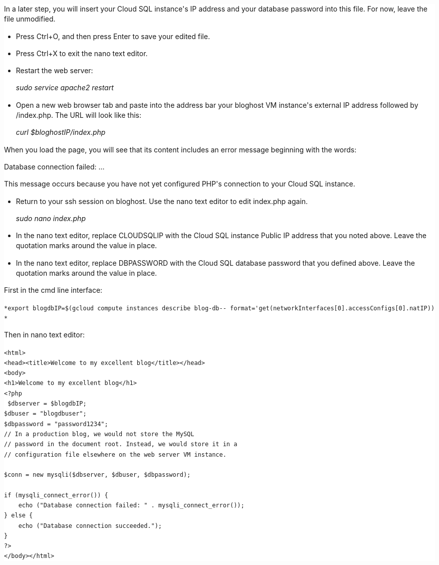 In a later step, you will insert your Cloud SQL instance's IP address and your database password into this file. For now, leave the file unmodified.

- Press Ctrl+O, and then press Enter to save your edited file.

- Press Ctrl+X to exit the nano text editor.

- Restart the web server:

	*sudo service apache2 restart*
	
- Open a new web browser tab and paste into the address bar your bloghost VM instance's external IP address followed by /index.php. The URL will look like this:

	*curl $bloghostIP/index.php*

When you load the page, you will see that its content includes an error message beginning with the words:

Database connection failed: ...

This message occurs because you have not yet configured PHP's connection to your Cloud SQL instance.

- Return to your ssh session on bloghost. Use the nano text editor to edit index.php again.

	*sudo nano index.php*

- In the nano text editor, replace CLOUDSQLIP with the Cloud SQL instance Public IP address that you noted above. Leave the quotation marks around the value in place.

- In the nano text editor, replace DBPASSWORD with the Cloud SQL database password that you defined above. Leave the quotation marks around the value in place.

First in the cmd line interface:
        
	*export blogdbIP=$(gcloud compute instances describe blog-db-- format='get(networkInterfaces[0].accessConfigs[0].natIP))*

Then in nano text editor:

	<html>
	<head><title>Welcome to my excellent blog</title></head>
	<body>
	<h1>Welcome to my excellent blog</h1>
	<?php
	 $dbserver = $blogdbIP;
	$dbuser = "blogdbuser";
	$dbpassword = "password1234";
	// In a production blog, we would not store the MySQL
	// password in the document root. Instead, we would store it in a
	// configuration file elsewhere on the web server VM instance.

	$conn = new mysqli($dbserver, $dbuser, $dbpassword);

	if (mysqli_connect_error()) {
		echo ("Database connection failed: " . mysqli_connect_error());
	} else {
		echo ("Database connection succeeded.");
	}
	?>
	</body></html>
